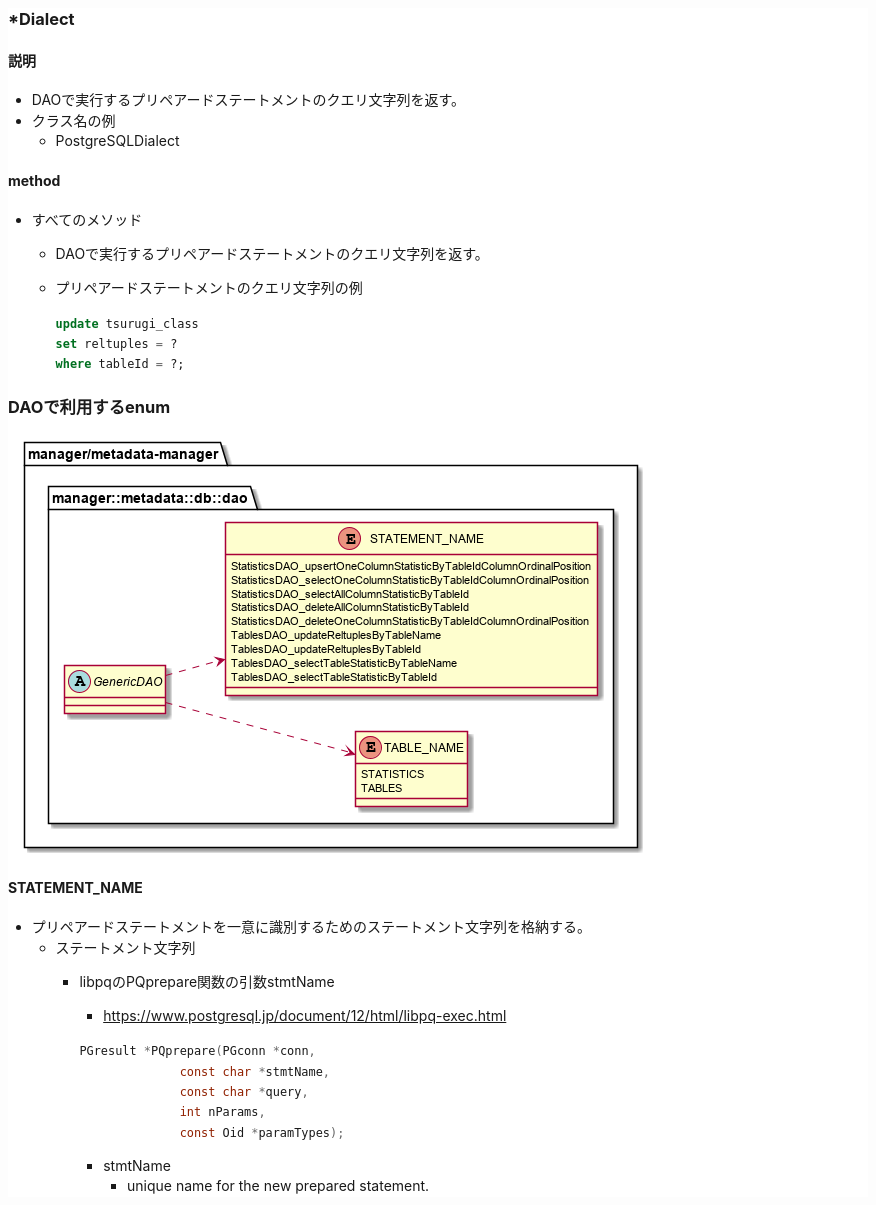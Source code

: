 ### *Dialect

#### 説明

* DAOで実行するプリペアードステートメントのクエリ文字列を返す。
* クラス名の例
  * PostgreSQLDialect

#### method

* すべてのメソッド
  * DAOで実行するプリペアードステートメントのクエリ文字列を返す。
  * プリペアードステートメントのクエリ文字列の例
  
    ```sql
    update tsurugi_class 
    set reltuples = ? 
    where tableId = ?;
    ```

### DAOで利用するenum

![](./out/uml/ClassDiagram_detail/ClassDiagram_detail_dao_enum.png)

#### STATEMENT_NAME

* プリペアードステートメントを一意に識別するためのステートメント文字列を格納する。
  * ステートメント文字列
    * libpqのPQprepare関数の引数stmtName
      * https://www.postgresql.jp/document/12/html/libpq-exec.html
    
      ```C
      PGresult *PQprepare(PGconn *conn,
                    const char *stmtName,
                    const char *query,
                    int nParams,
                    const Oid *paramTypes);
      ```
      * stmtName
        * unique name for the new prepared statement.
